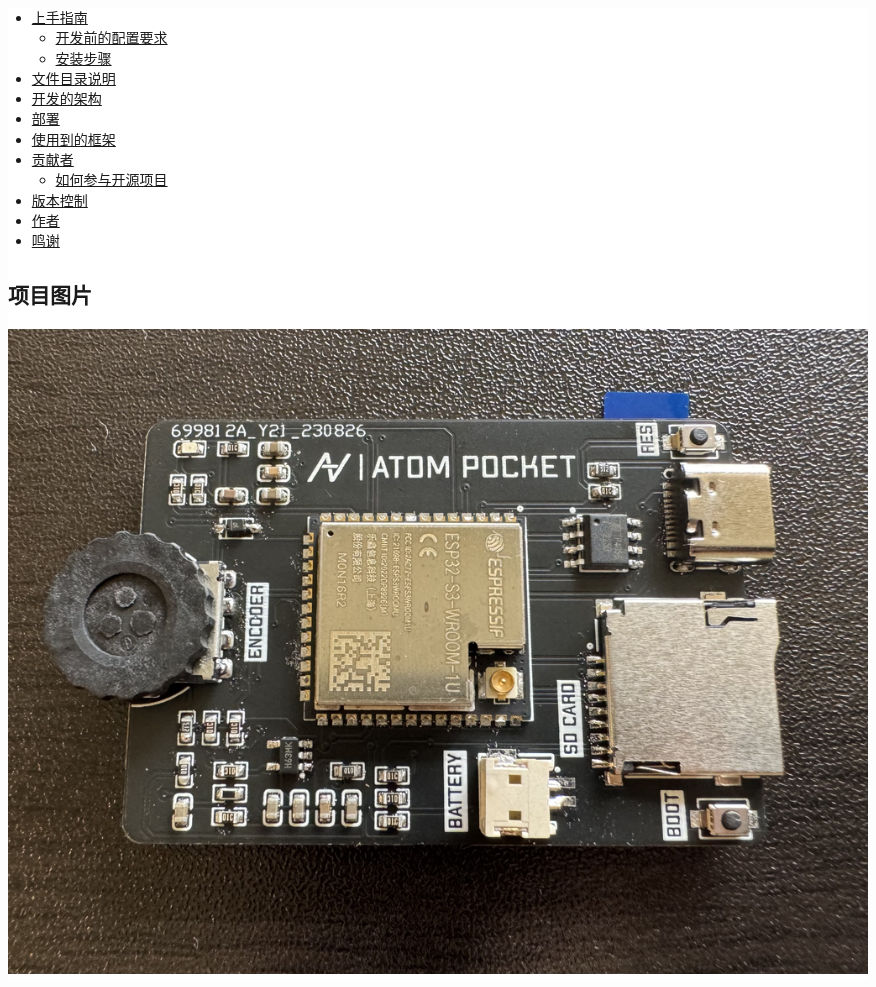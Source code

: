 - [上手指南](#上手指南)
  - [开发前的配置要求](#开发前的配置要求)
  - [安装步骤](#安装步骤)
- [文件目录说明](#文件目录说明)
- [开发的架构](#开发的架构)
- [部署](#部署)
- [使用到的框架](#使用到的框架)
- [贡献者](#贡献者)
  - [如何参与开源项目](#如何参与开源项目)
- [版本控制](#版本控制)
- [作者](#作者)
- [鸣谢](#鸣谢)

## 项目图片
<img src="./back.jpeg">